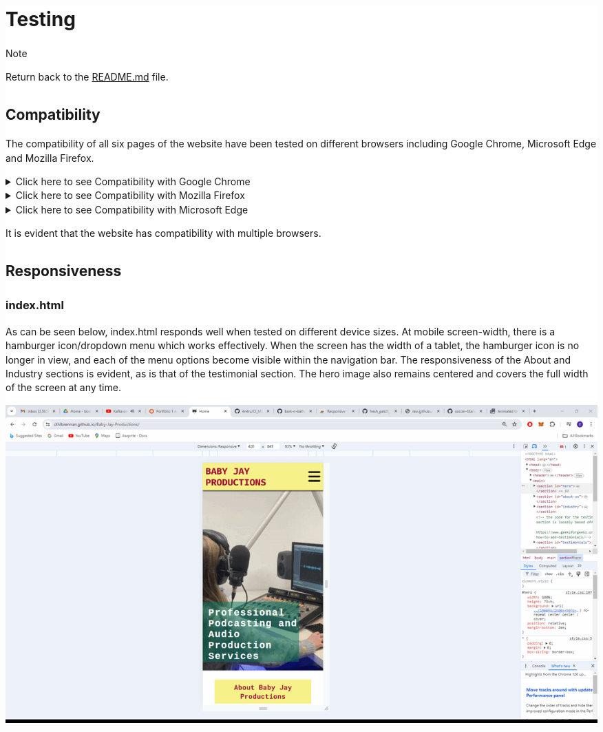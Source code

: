 # Testing

> [!NOTE]  
> Return back to the [README.md](README.md) file.

## Compatibility 

The compatibility of all six pages of the website have been tested on different browsers including Google Chrome, Microsoft Edge and Mozilla Firefox. 

<details><summary> Click here to see Compatibility with Google Chrome </summary></details>

<details><summary> Click here to see Compatibility with Mozilla Firefox </summary></details>

<details><summary> Click here to see Compatibility with Microsoft Edge </summary></details>

It is evident that the website has compatibility with multiple browsers.

## Responsiveness

### index.html 

As can be seen below, index.html responds well when tested on different device sizes. At mobile screen-width, there is a hamburger icon/dropdown menu which works effectively. When the screen has the width of a tablet, the hamburger icon is no longer in view, and each of the menu options become visible within the navigation bar. The responsiveness of the About and Industry sections is evident, as is that of the testimonial section. The hero image also remains centered and covers the full width of the screen at any time. 

![index.html responsiveness](documentation/testing/responsiveness/index-responsiveness.gif)
